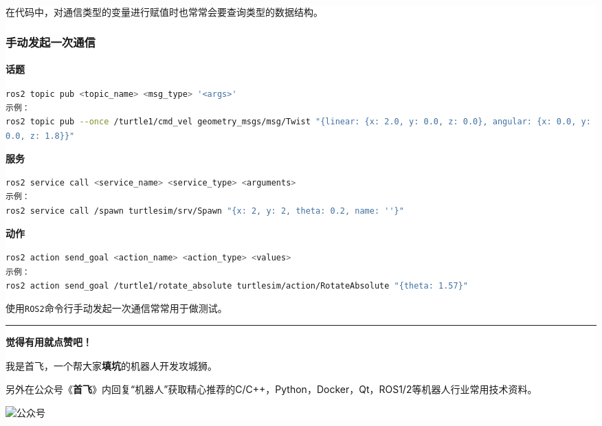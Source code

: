 在代码中，对通信类型的变量进行赋值时也常常会要查询类型的数据结构。

### 手动发起一次通信

**话题**

```bash
ros2 topic pub <topic_name> <msg_type> '<args>'
示例：
ros2 topic pub --once /turtle1/cmd_vel geometry_msgs/msg/Twist "{linear: {x: 2.0, y: 0.0, z: 0.0}, angular: {x: 0.0, y: 0.0, z: 1.8}}"
```

**服务**

```bash
ros2 service call <service_name> <service_type> <arguments>
示例：
ros2 service call /spawn turtlesim/srv/Spawn "{x: 2, y: 2, theta: 0.2, name: ''}"
```

**动作**

```bash
ros2 action send_goal <action_name> <action_type> <values>
示例：
ros2 action send_goal /turtle1/rotate_absolute turtlesim/action/RotateAbsolute "{theta: 1.57}"
```

使用`ROS2`命令行手动发起一次通信常常用于做测试。

---



**觉得有用就点赞吧！**

我是首飞，一个帮大家**填坑**的机器人开发攻城狮。

另外在公众号《**首飞**》内回复“机器人”获取精心推荐的C/C++，Python，Docker，Qt，ROS1/2等机器人行业常用技术资料。

![公众号](https://sf-blog-images.oss-cn-hangzhou.aliyuncs.com/shoufei_qr_gongzhonghao.jpg)

